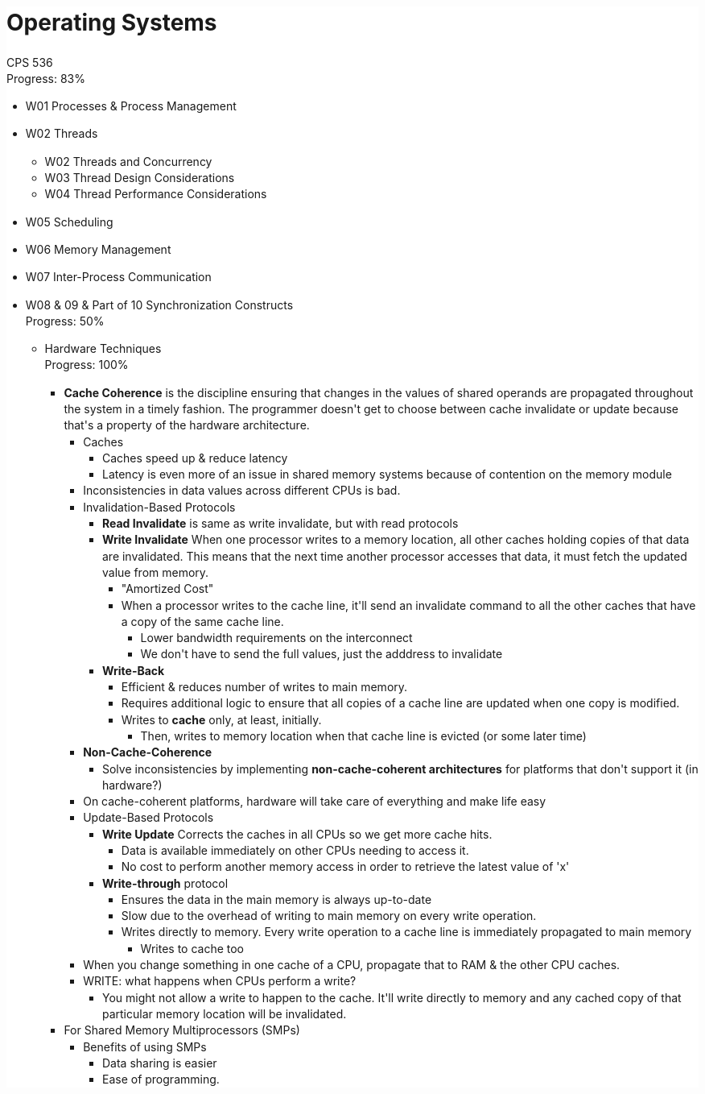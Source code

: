 ﻿# Operating Systems  
  
CPS 536  
Progress: 83%  
  
* W01 Processes & Process Management  
* W02 Threads  
    * W02 Threads and Concurrency  
    * W03 Thread Design Considerations  
    * W04 Thread Performance Considerations  
* W05 Scheduling  
* W06 Memory Management  
* W07 Inter-Process Communication  
* W08 & 09 & Part of 10 Synchronization Constructs  
    Progress: 50%  
  
    * Hardware Techniques  
        Progress: 100%  
  
        * **Cache Coherence** is the discipline ensuring that changes in the values of shared operands are propagated throughout the system in a timely fashion. The programmer doesn't get to choose between cache invalidate or update because that's a property of the hardware architecture.  
            * Caches  
                * Caches speed up & reduce latency  
                * Latency is even more of an issue in shared memory systems because of contention on the memory module  
            * Inconsistencies in data values across different CPUs is bad.  
            * Invalidation-Based Protocols  
                * **Read Invalidate** is same as write invalidate, but with read protocols  
                * **Write Invalidate** When one processor writes to a memory location, all other caches holding copies of that data are invalidated. This means that the next time another processor accesses that data, it must fetch the updated value from memory.  
                    * "Amortized Cost"  
                    * When a processor writes to the cache line, it'll send an invalidate command to all the other caches that have a copy of the same cache line.  
                        * Lower bandwidth requirements on the interconnect  
                        * We don't have to send the full values, just the adddress to invalidate  
                * **Write-Back**  
                    * Efficient & reduces number of writes to main memory.  
                    * Requires additional logic to ensure that all copies of a cache line are updated when one copy is modified.  
                    * Writes to **cache** only, at least, initially.  
                        * Then, writes to memory location when that cache line is evicted (or some later time)  
            * **Non-Cache-Coherence**  
                * Solve inconsistencies by implementing **non-cache-coherent architectures** for platforms that don't support it (in hardware?)  
            * On cache-coherent platforms, hardware will take care of everything and make life easy  
            * Update-Based Protocols  
                * **Write Update** Corrects the caches in all CPUs so we get more cache hits.  
                    * Data is available immediately on other CPUs needing to access it.  
                    * No cost to perform another memory access in order to retrieve the latest value of 'x'  
                * **Write-through** protocol  
                    * Ensures the data in the main memory is always up-to-date  
                    * Slow due to the overhead of writing to main memory on every write operation.  
                    * Writes directly to memory. Every write operation to a cache line is immediately propagated to main memory  
                        * Writes to cache too  
            * When you change something in one cache of a CPU, propagate that to RAM & the other CPU caches.  
            * WRITE: what happens when CPUs perform a write?  
                * You might not allow a write to happen to the cache. It'll write directly to memory and any cached copy of that particular memory location will be invalidated.  
        * For Shared Memory Multiprocessors (SMPs)  
            * Benefits of using SMPs  
                * Data sharing is easier  
                * Ease of programming.  
